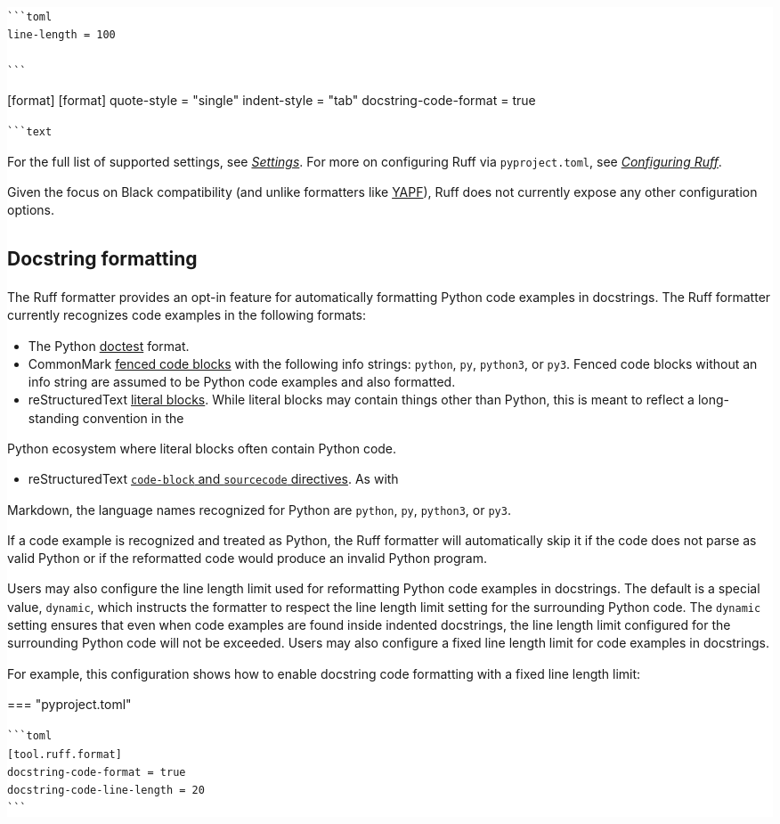    ```toml
    line-length = 100

    ```

[format]    [format]
    quote-style = "single"
    indent-style = "tab"
    docstring-code-format = true

    ```text

For the full list of supported settings, see [_Settings_](settings.md#format). For more on
configuring Ruff via `pyproject.toml`, see [_Configuring Ruff_](configuration.md).

Given the focus on Black compatibility (and unlike formatters like [YAPF](https://github.com/google/yapf)),
Ruff does not currently expose any other configuration options.

## Docstring formatting

The Ruff formatter provides an opt-in feature for automatically formatting
Python code examples in docstrings. The Ruff formatter currently recognizes
code examples in the following formats:

* The Python [doctest] format.
* CommonMark [fenced code blocks] with the following info strings: `python`,
`py`, `python3`, or `py3`. Fenced code blocks without an info string are
assumed to be Python code examples and also formatted.
* reStructuredText [literal blocks]. While literal blocks may contain things
other than Python, this is meant to reflect a long-standing convention in the

Python ecosystem where literal blocks often contain Python code.

* reStructuredText [`code-block` and `sourcecode` directives]. As with

Markdown, the language names recognized for Python are `python`, `py`,
`python3`, or `py3`.

If a code example is recognized and treated as Python, the Ruff formatter will
automatically skip it if the code does not parse as valid Python or if the
reformatted code would produce an invalid Python program.

Users may also configure the line length limit used for reformatting Python
code examples in docstrings. The default is a special value, `dynamic`, which
instructs the formatter to respect the line length limit setting for the
surrounding Python code. The `dynamic` setting ensures that even when code
examples are found inside indented docstrings, the line length limit configured
for the surrounding Python code will not be exceeded. Users may also configure
a fixed line length limit for code examples in docstrings.

For example, this configuration shows how to enable docstring code formatting
with a fixed line length limit:

=== "pyproject.toml"

    ```toml
    [tool.ruff.format]
    docstring-code-format = true
    docstring-code-line-length = 20
    ```


[doctest]: https://docs.python.org/3/library/doctest.html
[fenced code blocks]: https://spec.commonmark.org/0.30/#fenced-code-blocks
[literal blocks]: https://docutils.sourceforge.io/docs/ref/rst/restructuredtext.html#literal-blocks
[`code-block` and `sourcecode` directives]: https://www.sphinx-doc.org/en/master/usage/restructuredtext/directives.html#directive-code-block
[self-documenting f-string]: https://realpython.com/python-f-strings/#self-documenting-expressions-for-debugging
[configured quote style]: settings.md/#format_quote-style